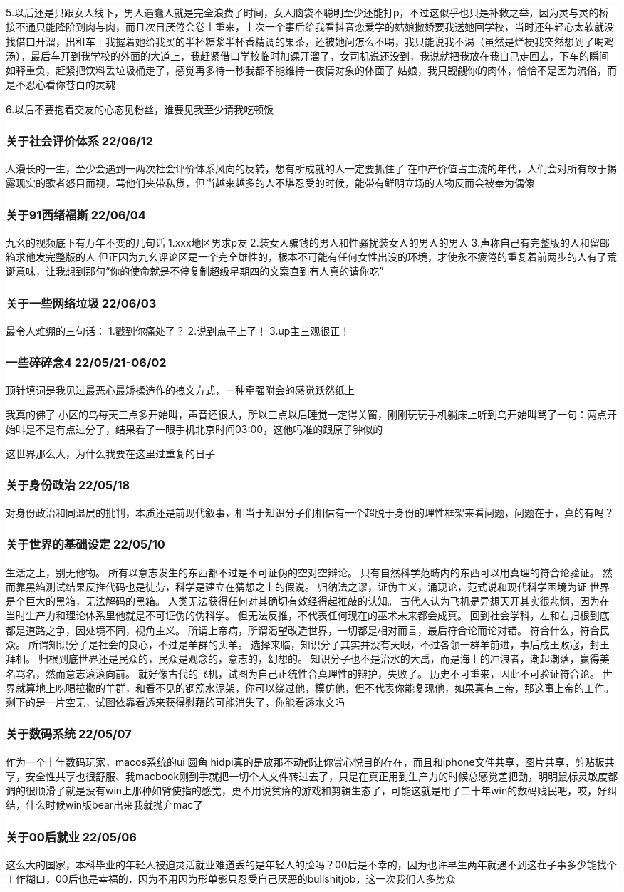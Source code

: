 5.以后还是只跟女人线下，男人遇蠢人就是完全浪费了时间，女人脑袋不聪明至少还能打p，不过这似乎也只是补救之举，因为灵与灵的桥接不通只能降阶到肉与肉，而且次日厌倦会卷土重来，上次一个事后给我看抖音恋爱学的姑娘撒娇要我送她回学校，当时还年轻心太软就没找借口开溜，出租车上我握着她给我买的半杯糖浆半杯香精调的果茶，还被她问怎么不喝，我只能说我不渴（虽然是烂梗我突然想到了喝鸡汤），最后车开到我学校的外面的大道上，我赶紧借口学校临时加课开溜了，女司机说还没到，我说就把我放在我自己走回去，下车的瞬间如释重负，赶紧把饮料丢垃圾桶走了，感觉再多待一秒我都不能维持一夜情对象的体面了 姑娘，我只觊觎你的肉体，恰恰不是因为流俗，而是不忍心看你苍白的灵魂 

6.以后不要抱着交友的心态见粉丝，谁要见我至少请我吃顿饭

### 关于社会评价体系  22/06/12

人漫长的一生，至少会遇到一两次社会评价体系风向的反转，想有所成就的人一定要抓住了 在中产价值占主流的年代，人们会对所有敢于揭露现实的歌者怒目而视，骂他们夹带私货，但当越来越多的人不堪忍受的时候，能带有鲜明立场的人物反而会被奉为偶像

### 关于91西绪福斯 22/06/04

九幺的视频底下有万年不变的几句话 1.xxx地区男求p友 2.装女人骗钱的男人和性骚扰装女人的男人的男人 3.声称自己有完整版的人和留邮箱求他发完整版的人 但正因为九幺评论区是一个完全雄性的，根本不可能有任何女性出没的环境，才使永不疲倦的重复着前两步的人有了荒诞意味，让我想到那句“你的使命就是不停复制超级星期四的文案直到有人真的请你吃”

### 关于一些网络垃圾 22/06/03

最令人难绷的三句话： 1.戳到你痛处了？ 2.说到点子上了！ 3.up主三观很正！

### 一些碎碎念4 22/05/21-06/02

顶针填词是我见过最恶心最矫揉造作的拽文方式，一种牵强附会的感觉跃然纸上

我真的佛了  小区的鸟每天三点多开始叫，声音还很大，所以三点以后睡觉一定得关窗，刚刚玩玩手机躺床上听到鸟开始叫骂了一句：两点开始叫是不是有点过分了，结果看了一眼手机北京时间03:00，这他吗准的跟原子钟似的

这世界那么大，为什么我要在这里过重复的日子

### 关于身份政治 22/05/18

对身份政治和同温层的批判，本质还是前现代叙事，相当于知识分子们相信有一个超脱于身份的理性框架来看问题，问题在于，真的有吗？

### 关于世界的基础设定 22/05/10

生活之上，别无他物。 所有以意志发生的东西都不过是不可证伪的空对空辩论。 只有自然科学范畴内的东西可以用真理的符合论验证。 然而靠黑箱测试结果反推代码也是徒劳，科学是建立在猜想之上的假说。 归纳法之谬，证伪主义，涌现论，范式说和现代科学困境为证 世界是个巨大的黑箱，无法解码的黑箱。 人类无法获得任何对其确切有效经得起推敲的认知。 古代人认为飞机是异想天开其实很悲悯，因为在当时生产力和理论体系里他就是不可证伪的伪科学。 但无法反推，不代表任何现在的巫术未来都会成真。 回到社会学科，左和右归根到底都是道路之争，因处境不同，视角主义。 所谓上帝病，所谓渴望改造世界，一切都是相对而言，最后符合论而论对错。 符合什么，符合民众。 所谓知识分子是社会的良心，不过是羊群的头羊。 选择来临，知识分子其实并没有天眼，不过各领一群羊前进，事后成王败寇，封王拜相。 归根到底世界还是民众的，民众是观念的，意志的，幻想的。 知识分子也不是治水的大禹，而是海上的冲浪者，潮起潮落，赢得美名骂名，然而意志滚滚向前。 就好像古代的飞机，试图为自己正统性合真理性的辩护，失败了。 历史不可重来，因此不可验证符合论。 世界就算地上吃喝拉撒的羊群，和看不见的钢筋水泥架，你可以绕过他，模仿他，但不代表你能复现他，如果真有上帝，那这事上帝的工作。 剩下的是一片空无，试图依靠看透来获得慰藉的可能消失了，你能看透水文吗

### 关于数码系统 22/05/07

作为一个十年数码玩家，macos系统的ui 圆角  hidpi真的是放那不动都让你赏心悦目的存在，而且和iphone文件共享，图片共享，剪贴板共享，安全性共享也很舒服、我macbook刚到手就把一切个人文件转过去了，只是在真正用到生产力的时候总感觉差把劲，明明鼠标灵敏度都调的很顺滑了就是没有win上那种如臂使指的感觉，更不用说贫瘠的游戏和剪辑生态了，可能这就是用了二十年win的数码贱民吧，哎，好纠结，什么时候win版bear出来我就抛弃mac了

### 关于00后就业 22/05/06

这么大的国家，本科毕业的年轻人被迫灵活就业难道丢的是年轻人的脸吗？00后是不幸的，因为也许早生两年就遇不到这茬子事多少能找个工作糊口，00后也是幸福的，因为不用因为形单影只忍受自己厌恶的bullshitjob，这一次我们人多势众
